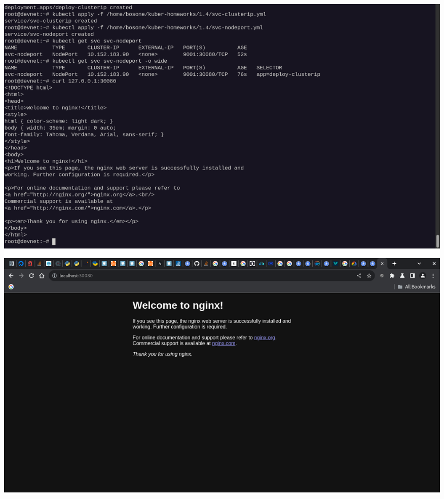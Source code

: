 <p align="center">
    <img width="1200 height="600" src="/img/curl_nodeport.png">
</p>

<p align="center">
    <img width="1200 height="600" src="/img/browser_nodeport.png">
</p>    
